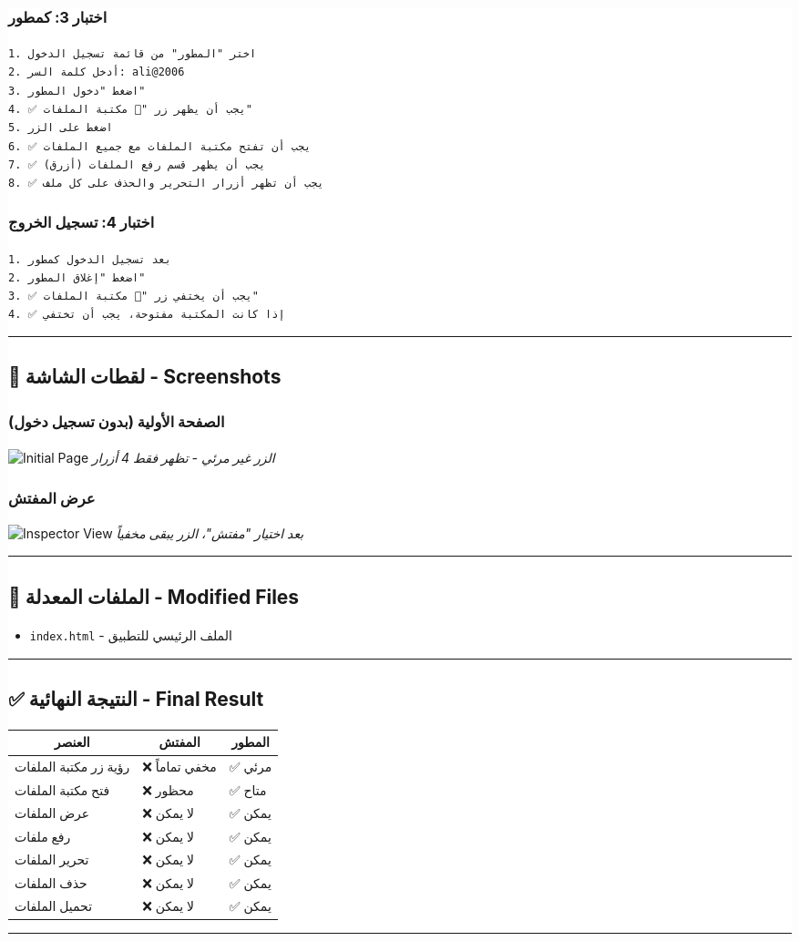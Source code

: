 ### اختبار 3: كمطور
```
1. اختر "المطور" من قائمة تسجيل الدخول
2. أدخل كلمة السر: ali@2006
3. اضغط "دخول المطور"
4. ✅ يجب أن يظهر زر "📂 مكتبة الملفات"
5. اضغط على الزر
6. ✅ يجب أن تفتح مكتبة الملفات مع جميع الملفات
7. ✅ يجب أن يظهر قسم رفع الملفات (أزرق)
8. ✅ يجب أن تظهر أزرار التحرير والحذف على كل ملف
```

### اختبار 4: تسجيل الخروج
```
1. بعد تسجيل الدخول كمطور
2. اضغط "إغلاق المطور"
3. ✅ يجب أن يختفي زر "📂 مكتبة الملفات"
4. ✅ إذا كانت المكتبة مفتوحة، يجب أن تختفي
```

---

## 📸 لقطات الشاشة - Screenshots

### الصفحة الأولية (بدون تسجيل دخول)
![Initial Page](https://github.com/user-attachments/assets/e9af535d-362b-4a47-bdb8-ef16881de92e)
*الزر غير مرئي - تظهر فقط 4 أزرار*

### عرض المفتش
![Inspector View](https://github.com/user-attachments/assets/0962e7f3-799f-4ab1-9735-f7efd363ebce)
*بعد اختيار "مفتش"، الزر يبقى مخفياً*

---

## 📝 الملفات المعدلة - Modified Files

- `index.html` - الملف الرئيسي للتطبيق

---

## ✅ النتيجة النهائية - Final Result

| العنصر | المفتش | المطور |
|--------|---------|---------|
| رؤية زر مكتبة الملفات | ❌ مخفي تماماً | ✅ مرئي |
| فتح مكتبة الملفات | ❌ محظور | ✅ متاح |
| عرض الملفات | ❌ لا يمكن | ✅ يمكن |
| رفع ملفات | ❌ لا يمكن | ✅ يمكن |
| تحرير الملفات | ❌ لا يمكن | ✅ يمكن |
| حذف الملفات | ❌ لا يمكن | ✅ يمكن |
| تحميل الملفات | ❌ لا يمكن | ✅ يمكن |

---